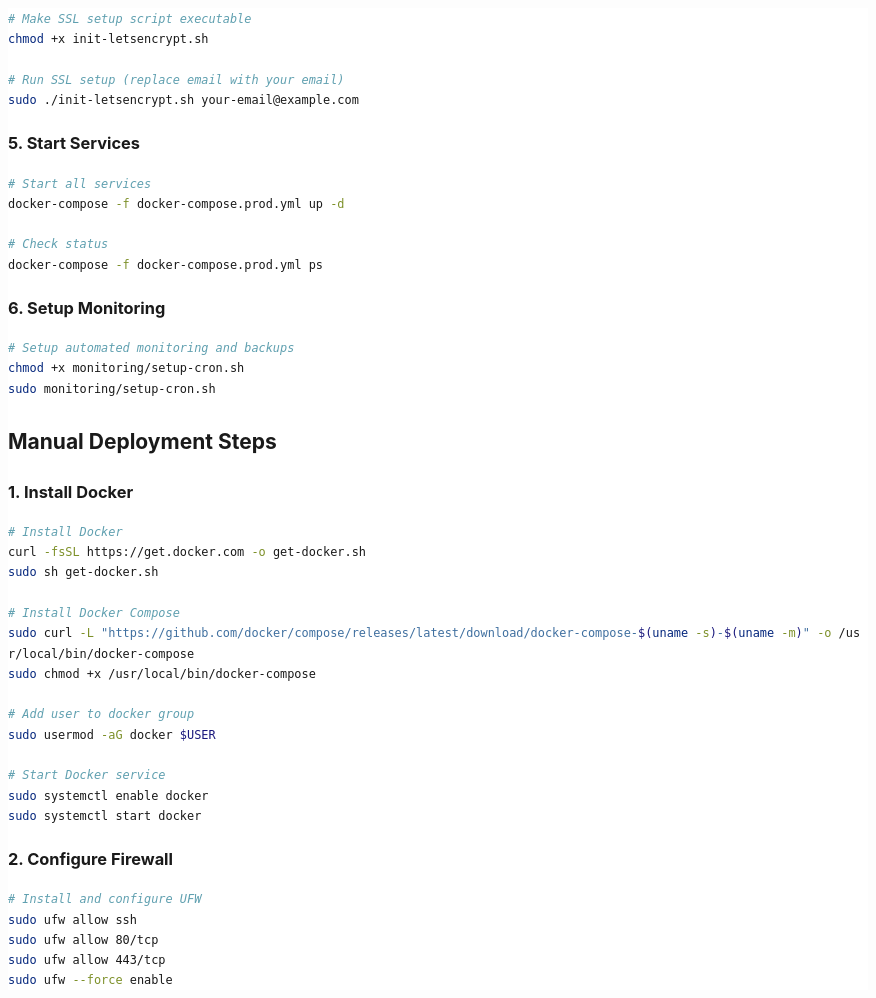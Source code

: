 ```bash
# Make SSL setup script executable
chmod +x init-letsencrypt.sh

# Run SSL setup (replace email with your email)
sudo ./init-letsencrypt.sh your-email@example.com
```

### 5. Start Services

```bash
# Start all services
docker-compose -f docker-compose.prod.yml up -d

# Check status
docker-compose -f docker-compose.prod.yml ps
```

### 6. Setup Monitoring

```bash
# Setup automated monitoring and backups
chmod +x monitoring/setup-cron.sh
sudo monitoring/setup-cron.sh
```

## Manual Deployment Steps

### 1. Install Docker

```bash
# Install Docker
curl -fsSL https://get.docker.com -o get-docker.sh
sudo sh get-docker.sh

# Install Docker Compose
sudo curl -L "https://github.com/docker/compose/releases/latest/download/docker-compose-$(uname -s)-$(uname -m)" -o /usr/local/bin/docker-compose
sudo chmod +x /usr/local/bin/docker-compose

# Add user to docker group
sudo usermod -aG docker $USER

# Start Docker service
sudo systemctl enable docker
sudo systemctl start docker
```

### 2. Configure Firewall

```bash
# Install and configure UFW
sudo ufw allow ssh
sudo ufw allow 80/tcp
sudo ufw allow 443/tcp
sudo ufw --force enable
```
